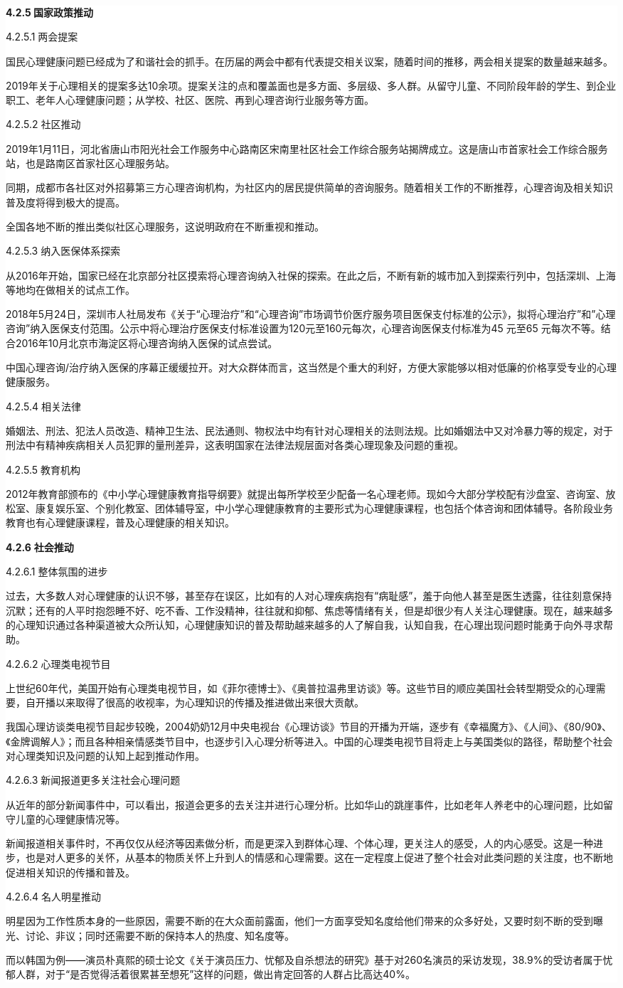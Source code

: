 **4.2.5 国家政策推动**

4.2.5.1 两会提案

国民心理健康问题已经成为了和谐社会的抓手。在历届的两会中都有代表提交相关议案，随着时间的推移，两会相关提案的数量越来越多。

2019年关于心理相关的提案多达10余项。提案关注的点和覆盖面也是多方面、多层级、多人群。从留守儿童、不同阶段年龄的学生、到企业职工、老年人心理健康问题；从学校、社区、医院、再到心理咨询行业服务等方面。

4.2.5.2 社区推动

2019年1月11日，河北省唐山市阳光社会工作服务中心路南区宋南里社区社会工作综合服务站揭牌成立。这是唐山市首家社会工作综合服务站，也是路南区首家社区心理服务站。

同期，成都市各社区对外招募第三方心理咨询机构，为社区内的居民提供简单的咨询服务。随着相关工作的不断推荐，心理咨询及相关知识普及度将得到极大的提高。

全国各地不断的推出类似社区心理服务，这说明政府在不断重视和推动。

4.2.5.3 纳入医保体系探索

从2016年开始，国家已经在北京部分社区摸索将心理咨询纳入社保的探索。在此之后，不断有新的城市加入到探索行列中，包括深圳、上海等地均在做相关的试点工作。

2018年5月24日，深圳市人社局发布《关于“心理治疗”和“心理咨询”市场调节价医疗服务项目医保支付标准的公示》，拟将心理治疗”和”心理咨询”纳入医保支付范围。公示中将心理治疗医保支付标准设置为120元至160元每次，心理咨询医保支付标准为45 元至65 元每次不等。结合2016年10月北京市海淀区将心理咨询纳入医保的试点尝试。

中国心理咨询/治疗纳入医保的序幕正缓缓拉开。对大众群体而言，这当然是个重大的利好，方便大家能够以相对低廉的价格享受专业的心理健康服务。

4.2.5.4 相关法律

婚姻法、刑法、犯法人员改造、精神卫生法、民法通则、物权法中均有针对心理相关的法则法规。比如婚姻法中又对冷暴力等的规定，对于刑法中有精神疾病相关人员犯罪的量刑差异，这表明国家在法律法规层面对各类心理现象及问题的重视。

4.2.5.5 教育机构

2012年教育部颁布的《中小学心理健康教育指导纲要》就提出每所学校至少配备一名心理老师。现如今大部分学校配有沙盘室、咨询室、放松室、康复娱乐室、个别化教室、团体辅导室，中小学心理健康教育的主要形式为心理健康课程，也包括个体咨询和团体辅导。各阶段业务教育也有心理健康课程，普及心理健康的相关知识。

**4.2.6** **社会推动**

4.2.6.1 整体氛围的进步

过去，大多数人对心理健康的认识不够，甚至存在误区，比如有的人对心理疾病抱有“病耻感”，羞于向他人甚至是医生透露，往往刻意保持沉默；还有的人平时抱怨睡不好、吃不香、工作没精神，往往就和抑郁、焦虑等情绪有关，但是却很少有人关注心理健康。现在，越来越多的心理知识通过各种渠道被大众所认知，心理健康知识的普及帮助越来越多的人了解自我，认知自我，在心理出现问题时能勇于向外寻求帮助。

4.2.6.2 心理类电视节目

上世纪60年代，美国开始有心理类电视节目，如《菲尔德博士》、《奥普拉温弗里访谈》等。这些节目的顺应美国社会转型期受众的心理需要，自开播以来取得了很高的收视率，为心理知识的传播及推进做出来很大贡献。

我国心理访谈类电视节目起步较晚，2004奶奶12月中央电视台《心理访谈》节目的开播为开端，逐步有《幸福魔方》、《人间》、《80/90》、《金牌调解人》；而且各种相亲情感类节目中，也逐步引入心理分析等进入。中国的心理类电视节目将走上与美国类似的路径，帮助整个社会对心理类知识及问题的认知上起到推动作用。

4.2.6.3 新闻报道更多关注社会心理问题

从近年的部分新闻事件中，可以看出，报道会更多的去关注并进行心理分析。比如华山的跳崖事件，比如老年人养老中的心理问题，比如留守儿童的心理健康情况等。

新闻报道相关事件时，不再仅仅从经济等因素做分析，而是更深入到群体心理、个体心理，更关注人的感受，人的内心感受。这是一种进步，也是对人更多的关怀，从基本的物质关怀上升到人的情感和心理需要。这在一定程度上促进了整个社会对此类问题的关注度，也不断地促进相关知识的传播和普及。

4.2.6.4 名人明星推动

明星因为工作性质本身的一些原因，需要不断的在大众面前露面，他们一方面享受知名度给他们带来的众多好处，又要时刻不断的受到曝光、讨论、非议；同时还需要不断的保持本人的热度、知名度等。

而以韩国为例——演员朴真熙的硕士论文《关于演员压力、忧郁及自杀想法的研究》基于对260名演员的采访发现，38.9%的受访者属于忧郁人群，对于“是否觉得活着很累甚至想死”这样的问题，做出肯定回答的人群占比高达40%。

